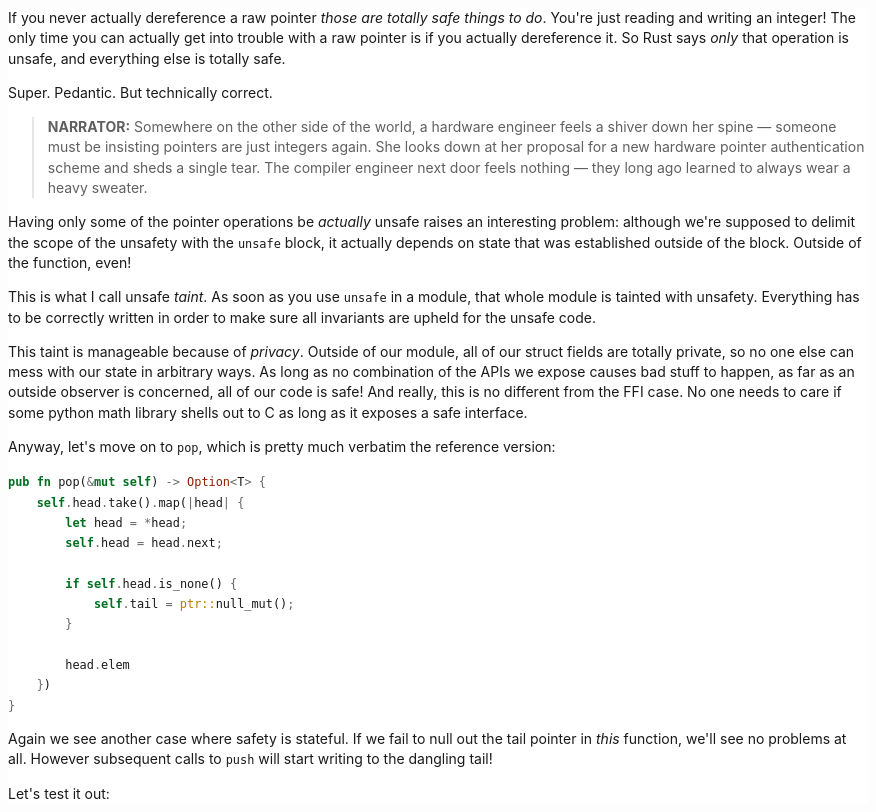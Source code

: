 If you never actually dereference a raw pointer *those are totally safe things
to do*. You're just reading and writing an integer! The only time you can
actually get into trouble with a raw pointer is if you actually dereference it.
So Rust says *only* that operation is unsafe, and everything else is totally
safe.

Super. Pedantic. But technically correct.

> **NARRATOR:** Somewhere on the other side of the world, a hardware engineer
feels a shiver down her spine &mdash; someone must be insisting pointers
are just integers again. She looks down at her proposal for a new hardware
pointer authentication scheme and sheds a single tear. The compiler engineer
next door feels nothing &mdash; they long ago learned to always wear a heavy
sweater.

Having only some of the pointer operations be *actually* unsafe raises an
interesting problem: although we're supposed to delimit the scope of the
unsafety with the `unsafe` block, it actually depends on state that was
established outside of the block. Outside of the function, even!

This is what I call unsafe *taint*. As soon as you use `unsafe` in a module,
that whole module is tainted with unsafety. Everything has to be correctly
written in order to make sure all invariants are upheld for the unsafe code.

This taint is manageable because of *privacy*. Outside of our module, all of our
struct fields are totally private, so no one else can mess with our state in
arbitrary ways. As long as no combination of the APIs we expose causes bad stuff
to happen, as far as an outside observer is concerned, all of our code is safe!
And really, this is no different from the FFI case. No one needs to care
if some python math library shells out to C as long as it exposes a safe
interface.

Anyway, let's move on to `pop`, which is pretty much verbatim the reference
version:

```rust ,ignore
pub fn pop(&mut self) -> Option<T> {
    self.head.take().map(|head| {
        let head = *head;
        self.head = head.next;

        if self.head.is_none() {
            self.tail = ptr::null_mut();
        }

        head.elem
    })
}
```

Again we see another case where safety is stateful. If we fail to null out the
tail pointer in *this* function, we'll see no problems at all. However
subsequent calls to `push` will start writing to the dangling tail!

Let's test it out:
